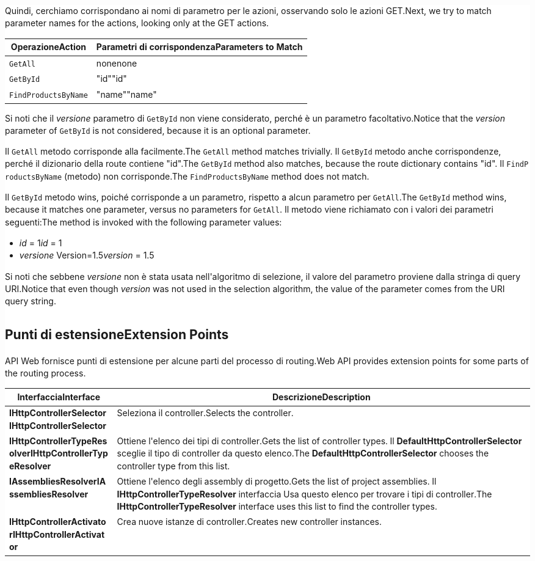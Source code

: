 <span data-ttu-id="ec7e9-243">Quindi, cerchiamo corrispondano ai nomi di parametro per le azioni, osservando solo le azioni GET.</span><span class="sxs-lookup"><span data-stu-id="ec7e9-243">Next, we try to match parameter names for the actions, looking only at the GET actions.</span></span>

| <span data-ttu-id="ec7e9-244">Operazione</span><span class="sxs-lookup"><span data-stu-id="ec7e9-244">Action</span></span> | <span data-ttu-id="ec7e9-245">Parametri di corrispondenza</span><span class="sxs-lookup"><span data-stu-id="ec7e9-245">Parameters to Match</span></span> |
| --- | --- |
| `GetAll` | <span data-ttu-id="ec7e9-246">none</span><span class="sxs-lookup"><span data-stu-id="ec7e9-246">none</span></span> |
| `GetById` | <span data-ttu-id="ec7e9-247">"id"</span><span class="sxs-lookup"><span data-stu-id="ec7e9-247">"id"</span></span> |
| `FindProductsByName` | <span data-ttu-id="ec7e9-248">"name"</span><span class="sxs-lookup"><span data-stu-id="ec7e9-248">"name"</span></span> |

<span data-ttu-id="ec7e9-249">Si noti che il *versione* parametro di `GetById` non viene considerato, perché è un parametro facoltativo.</span><span class="sxs-lookup"><span data-stu-id="ec7e9-249">Notice that the *version* parameter of `GetById` is not considered, because it is an optional parameter.</span></span>

<span data-ttu-id="ec7e9-250">Il `GetAll` metodo corrisponde alla facilmente.</span><span class="sxs-lookup"><span data-stu-id="ec7e9-250">The `GetAll` method matches trivially.</span></span> <span data-ttu-id="ec7e9-251">Il `GetById` metodo anche corrispondenze, perché il dizionario della route contiene "id".</span><span class="sxs-lookup"><span data-stu-id="ec7e9-251">The `GetById` method also matches, because the route dictionary contains "id".</span></span> <span data-ttu-id="ec7e9-252">Il `FindProductsByName` (metodo) non corrisponde.</span><span class="sxs-lookup"><span data-stu-id="ec7e9-252">The `FindProductsByName` method does not match.</span></span>

<span data-ttu-id="ec7e9-253">Il `GetById` metodo wins, poiché corrisponde a un parametro, rispetto a alcun parametro per `GetAll`.</span><span class="sxs-lookup"><span data-stu-id="ec7e9-253">The `GetById` method wins, because it matches one parameter, versus no parameters for `GetAll`.</span></span> <span data-ttu-id="ec7e9-254">Il metodo viene richiamato con i valori dei parametri seguenti:</span><span class="sxs-lookup"><span data-stu-id="ec7e9-254">The method is invoked with the following parameter values:</span></span>

- <span data-ttu-id="ec7e9-255">*id* = 1</span><span class="sxs-lookup"><span data-stu-id="ec7e9-255">*id* = 1</span></span>
- <span data-ttu-id="ec7e9-256">*versione* Version=1.5</span><span class="sxs-lookup"><span data-stu-id="ec7e9-256">*version* = 1.5</span></span>

<span data-ttu-id="ec7e9-257">Si noti che sebbene *versione* non è stata usata nell'algoritmo di selezione, il valore del parametro proviene dalla stringa di query URI.</span><span class="sxs-lookup"><span data-stu-id="ec7e9-257">Notice that even though *version* was not used in the selection algorithm, the value of the parameter comes from the URI query string.</span></span>

## <a name="extension-points"></a><span data-ttu-id="ec7e9-258">Punti di estensione</span><span class="sxs-lookup"><span data-stu-id="ec7e9-258">Extension Points</span></span>

<span data-ttu-id="ec7e9-259">API Web fornisce punti di estensione per alcune parti del processo di routing.</span><span class="sxs-lookup"><span data-stu-id="ec7e9-259">Web API provides extension points for some parts of the routing process.</span></span>

| <span data-ttu-id="ec7e9-260">Interfaccia</span><span class="sxs-lookup"><span data-stu-id="ec7e9-260">Interface</span></span> | <span data-ttu-id="ec7e9-261">Descrizione</span><span class="sxs-lookup"><span data-stu-id="ec7e9-261">Description</span></span> |
| --- | --- |
| <span data-ttu-id="ec7e9-262">**IHttpControllerSelector**</span><span class="sxs-lookup"><span data-stu-id="ec7e9-262">**IHttpControllerSelector**</span></span> | <span data-ttu-id="ec7e9-263">Seleziona il controller.</span><span class="sxs-lookup"><span data-stu-id="ec7e9-263">Selects the controller.</span></span> |
| <span data-ttu-id="ec7e9-264">**IHttpControllerTypeResolver**</span><span class="sxs-lookup"><span data-stu-id="ec7e9-264">**IHttpControllerTypeResolver**</span></span> | <span data-ttu-id="ec7e9-265">Ottiene l'elenco dei tipi di controller.</span><span class="sxs-lookup"><span data-stu-id="ec7e9-265">Gets the list of controller types.</span></span> <span data-ttu-id="ec7e9-266">Il **DefaultHttpControllerSelector** sceglie il tipo di controller da questo elenco.</span><span class="sxs-lookup"><span data-stu-id="ec7e9-266">The **DefaultHttpControllerSelector** chooses the controller type from this list.</span></span> |
| <span data-ttu-id="ec7e9-267">**IAssembliesResolver**</span><span class="sxs-lookup"><span data-stu-id="ec7e9-267">**IAssembliesResolver**</span></span> | <span data-ttu-id="ec7e9-268">Ottiene l'elenco degli assembly di progetto.</span><span class="sxs-lookup"><span data-stu-id="ec7e9-268">Gets the list of project assemblies.</span></span> <span data-ttu-id="ec7e9-269">Il **IHttpControllerTypeResolver** interfaccia Usa questo elenco per trovare i tipi di controller.</span><span class="sxs-lookup"><span data-stu-id="ec7e9-269">The **IHttpControllerTypeResolver** interface uses this list to find the controller types.</span></span> |
| <span data-ttu-id="ec7e9-270">**IHttpControllerActivator**</span><span class="sxs-lookup"><span data-stu-id="ec7e9-270">**IHttpControllerActivator**</span></span> | <span data-ttu-id="ec7e9-271">Crea nuove istanze di controller.</span><span class="sxs-lookup"><span data-stu-id="ec7e9-271">Creates new controller instances.</span></span> |